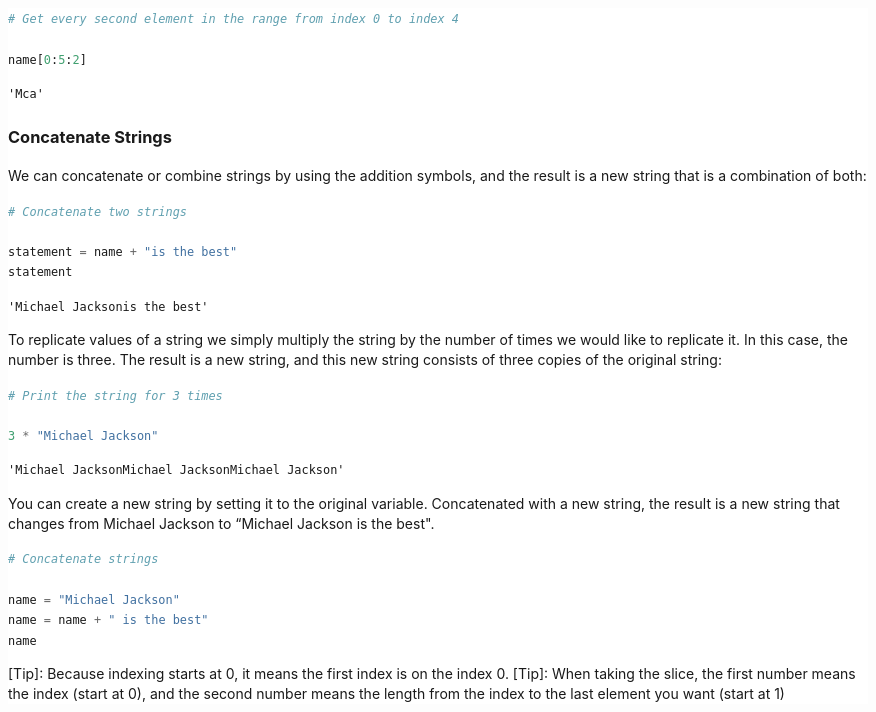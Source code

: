 

```python
# Get every second element in the range from index 0 to index 4

name[0:5:2]
```




    'Mca'



<h3 id="concat">Concatenate Strings</h3>


We can concatenate or combine strings by using the addition symbols, and the result is a new string that is a combination of both:



```python
# Concatenate two strings

statement = name + "is the best"
statement
```




    'Michael Jacksonis the best'



To replicate values of a string we simply multiply the string by the number of times we would like to replicate it. In this case, the number is three. The result is a new string, and this new string consists of three copies of the original string:



```python
# Print the string for 3 times

3 * "Michael Jackson"
```




    'Michael JacksonMichael JacksonMichael Jackson'



You can create a new string by setting it to the original variable. Concatenated  with a new string, the result is a new string that changes from Michael Jackson to “Michael Jackson is the best".



```python
# Concatenate strings

name = "Michael Jackson"
name = name + " is the best"
name
```


[Tip]: Because indexing starts at 0, it means the first index is on the index 0.
[Tip]: When taking the slice, the first number means the index (start at 0), and the second number means the length from the index to the last element you want (start at 1)